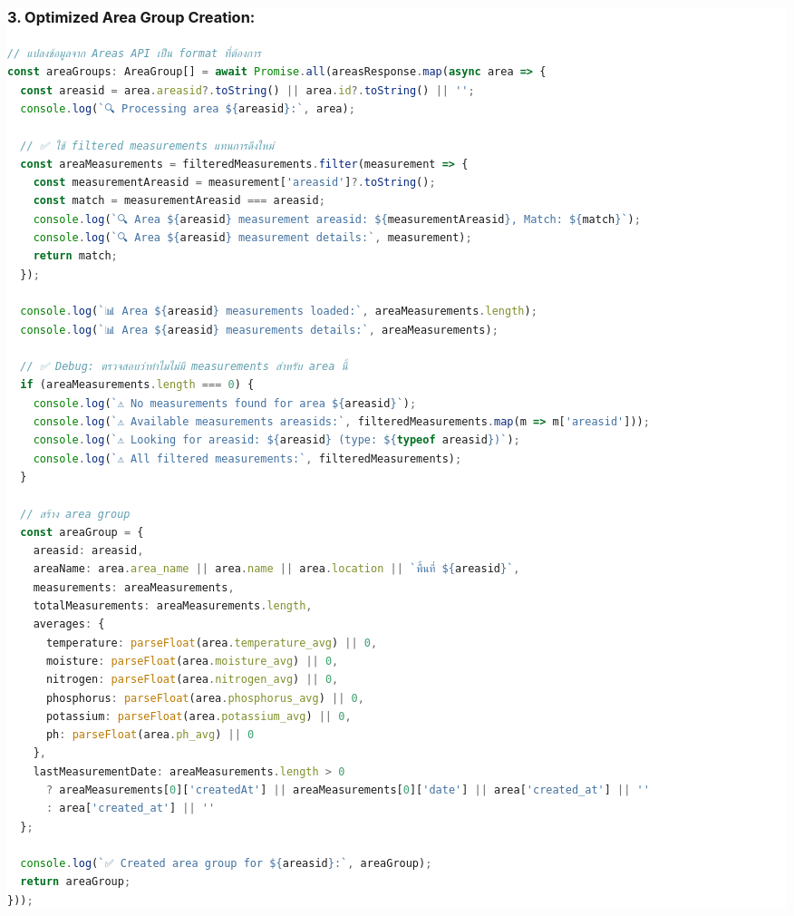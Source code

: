 ### **3. Optimized Area Group Creation:**

```typescript
// แปลงข้อมูลจาก Areas API เป็น format ที่ต้องการ
const areaGroups: AreaGroup[] = await Promise.all(areasResponse.map(async area => {
  const areasid = area.areasid?.toString() || area.id?.toString() || '';
  console.log(`🔍 Processing area ${areasid}:`, area);
  
  // ✅ ใช้ filtered measurements แทนการดึงใหม่
  const areaMeasurements = filteredMeasurements.filter(measurement => {
    const measurementAreasid = measurement['areasid']?.toString();
    const match = measurementAreasid === areasid;
    console.log(`🔍 Area ${areasid} measurement areasid: ${measurementAreasid}, Match: ${match}`);
    console.log(`🔍 Area ${areasid} measurement details:`, measurement);
    return match;
  });
  
  console.log(`📊 Area ${areasid} measurements loaded:`, areaMeasurements.length);
  console.log(`📊 Area ${areasid} measurements details:`, areaMeasurements);
  
  // ✅ Debug: ตรวจสอบว่าทำไมไม่มี measurements สำหรับ area นี้
  if (areaMeasurements.length === 0) {
    console.log(`⚠️ No measurements found for area ${areasid}`);
    console.log(`⚠️ Available measurements areasids:`, filteredMeasurements.map(m => m['areasid']));
    console.log(`⚠️ Looking for areasid: ${areasid} (type: ${typeof areasid})`);
    console.log(`⚠️ All filtered measurements:`, filteredMeasurements);
  }

  // สร้าง area group
  const areaGroup = {
    areasid: areasid,
    areaName: area.area_name || area.name || area.location || `พื้นที่ ${areasid}`,
    measurements: areaMeasurements,
    totalMeasurements: areaMeasurements.length,
    averages: {
      temperature: parseFloat(area.temperature_avg) || 0,
      moisture: parseFloat(area.moisture_avg) || 0,
      nitrogen: parseFloat(area.nitrogen_avg) || 0,
      phosphorus: parseFloat(area.phosphorus_avg) || 0,
      potassium: parseFloat(area.potassium_avg) || 0,
      ph: parseFloat(area.ph_avg) || 0
    },
    lastMeasurementDate: areaMeasurements.length > 0 
      ? areaMeasurements[0]['createdAt'] || areaMeasurements[0]['date'] || area['created_at'] || ''
      : area['created_at'] || ''
  };
  
  console.log(`✅ Created area group for ${areasid}:`, areaGroup);
  return areaGroup;
}));
```
